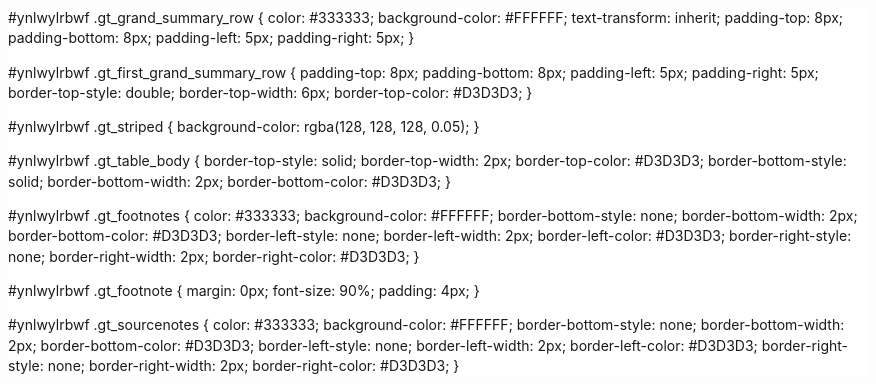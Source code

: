 #ynlwylrbwf .gt_grand_summary_row {
  color: #333333;
  background-color: #FFFFFF;
  text-transform: inherit;
  padding-top: 8px;
  padding-bottom: 8px;
  padding-left: 5px;
  padding-right: 5px;
}

#ynlwylrbwf .gt_first_grand_summary_row {
  padding-top: 8px;
  padding-bottom: 8px;
  padding-left: 5px;
  padding-right: 5px;
  border-top-style: double;
  border-top-width: 6px;
  border-top-color: #D3D3D3;
}

#ynlwylrbwf .gt_striped {
  background-color: rgba(128, 128, 128, 0.05);
}

#ynlwylrbwf .gt_table_body {
  border-top-style: solid;
  border-top-width: 2px;
  border-top-color: #D3D3D3;
  border-bottom-style: solid;
  border-bottom-width: 2px;
  border-bottom-color: #D3D3D3;
}

#ynlwylrbwf .gt_footnotes {
  color: #333333;
  background-color: #FFFFFF;
  border-bottom-style: none;
  border-bottom-width: 2px;
  border-bottom-color: #D3D3D3;
  border-left-style: none;
  border-left-width: 2px;
  border-left-color: #D3D3D3;
  border-right-style: none;
  border-right-width: 2px;
  border-right-color: #D3D3D3;
}

#ynlwylrbwf .gt_footnote {
  margin: 0px;
  font-size: 90%;
  padding: 4px;
}

#ynlwylrbwf .gt_sourcenotes {
  color: #333333;
  background-color: #FFFFFF;
  border-bottom-style: none;
  border-bottom-width: 2px;
  border-bottom-color: #D3D3D3;
  border-left-style: none;
  border-left-width: 2px;
  border-left-color: #D3D3D3;
  border-right-style: none;
  border-right-width: 2px;
  border-right-color: #D3D3D3;
}
